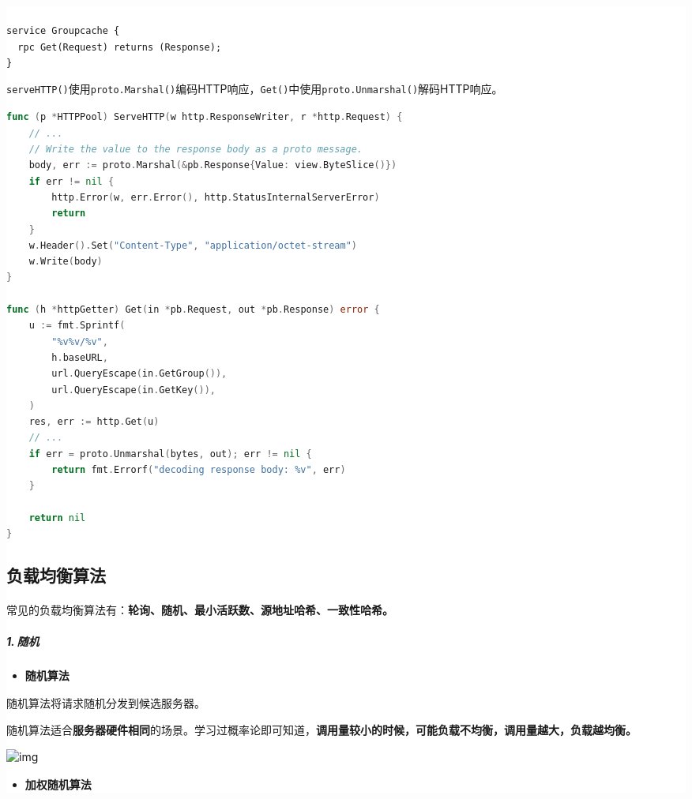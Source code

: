 ```protobuf

service Groupcache {
  rpc Get(Request) returns (Response);
}
```

`serveHTTP()`使用`proto.Marshal()`编码HTTP响应，`Get()`中使用`proto.Unmarshal()`解码HTTP响应。

```go
func (p *HTTPPool) ServeHTTP(w http.ResponseWriter, r *http.Request) {
    // ...
	// Write the value to the response body as a proto message.
	body, err := proto.Marshal(&pb.Response{Value: view.ByteSlice()})
	if err != nil {
		http.Error(w, err.Error(), http.StatusInternalServerError)
		return
	}
	w.Header().Set("Content-Type", "application/octet-stream")
	w.Write(body)
}

func (h *httpGetter) Get(in *pb.Request, out *pb.Response) error {
	u := fmt.Sprintf(
		"%v%v/%v",
		h.baseURL,
		url.QueryEscape(in.GetGroup()),
		url.QueryEscape(in.GetKey()),
	)
    res, err := http.Get(u)
	// ...
	if err = proto.Unmarshal(bytes, out); err != nil {
		return fmt.Errorf("decoding response body: %v", err)
	}

	return nil
}
```

## 负载均衡算法

常见的负载均衡算法有：**轮询、随机、最小活跃数、源地址哈希、一致性哈希。** 

##### 1. 随机

- **随机算法**

随机算法将请求随机分发到候选服务器。

随机算法适合**服务器硬件相同**的场景。学习过概率论即可知道，**调用量较小的时候，可能负载不均衡，调用量越大，负载越均衡。**

![img](https://narcissusblog-img.oss-cn-beijing.aliyuncs.com/uPic/file-2022-09/(null).jpg)

- **加权随机算法**
